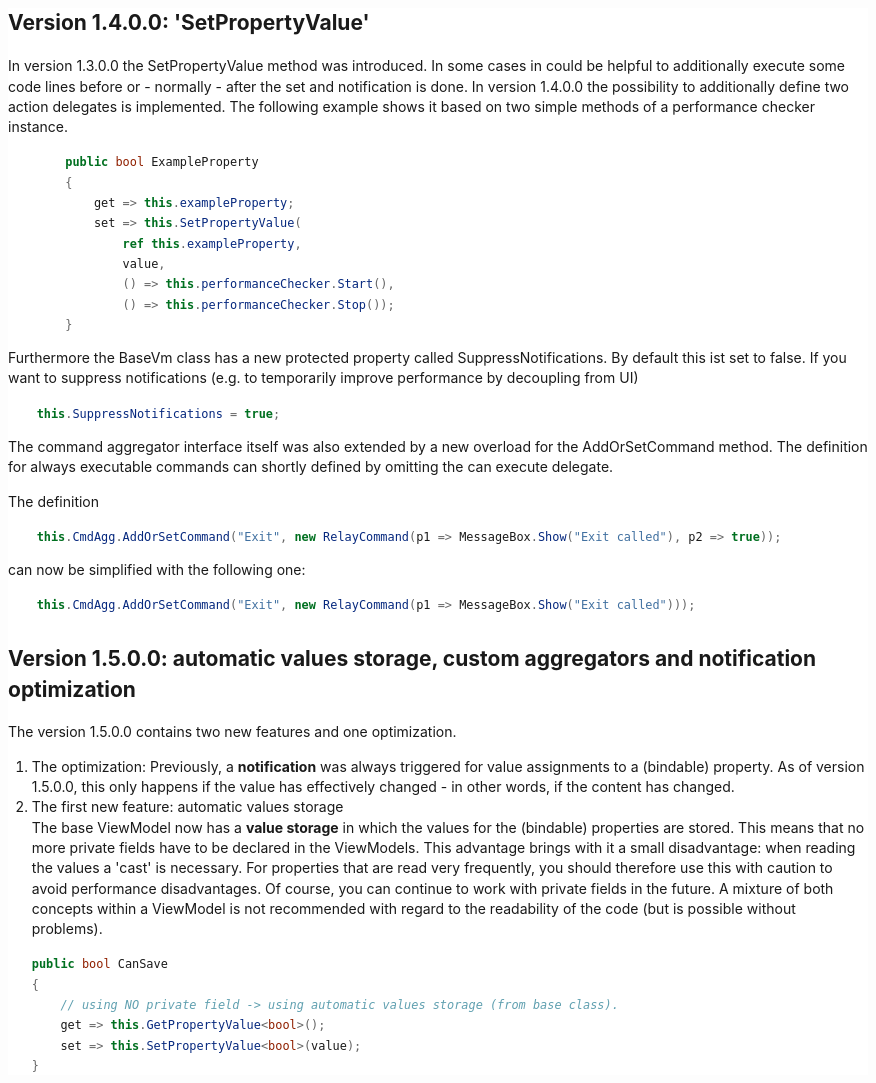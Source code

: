 ## Version 1.4.0.0: 'SetPropertyValue'

In version 1.3.0.0 the SetPropertyValue method was introduced. 
In some cases in could be helpful to additionally execute some 
code lines before or - normally - after the set and notification is done.
In version 1.4.0.0 the possibility to additionally define two action delegates is implemented.
The following example shows it based on two simple methods of a performance checker instance.

```C#
        public bool ExampleProperty
        {
            get => this.exampleProperty;
            set => this.SetPropertyValue(
                ref this.exampleProperty, 
                value,
                () => this.performanceChecker.Start(),
                () => this.performanceChecker.Stop());
        }
```

Furthermore the BaseVm class has a new protected property called SuppressNotifications.
By default this ist set to false. If you want to suppress notifications (e.g. to temporarily improve performance by decoupling from UI)

```C#
    this.SuppressNotifications = true;
``` 

The command aggregator interface itself was also extended by a new overload for the AddOrSetCommand method.
The definition for always executable commands  can shortly defined by omitting the can execute delegate.

The definition
```C#	
    this.CmdAgg.AddOrSetCommand("Exit", new RelayCommand(p1 => MessageBox.Show("Exit called"), p2 => true));
```
can now be simplified with the following one:

```C#	
    this.CmdAgg.AddOrSetCommand("Exit", new RelayCommand(p1 => MessageBox.Show("Exit called")));
```


## Version 1.5.0.0: automatic values storage, custom aggregators and notification optimization

The version 1.5.0.0 contains two new features and one optimization.

1. The optimization: Previously, a **notification** was always triggered for value assignments to a (bindable) property. As of version 1.5.0.0, this only happens if the value has effectively changed - in other words, if the content has changed.   
2. The first new feature: automatic values storage<br/>
The base ViewModel now has a **value storage** in which the values for the (bindable) properties are stored. This means that no more private fields have to be declared in the ViewModels. This advantage brings with it a small disadvantage: when reading the values a 'cast' is necessary. For properties that are read very frequently, you should therefore use this with caution to avoid performance disadvantages. Of course, you can continue to work with private fields in the future. A mixture of both concepts within a ViewModel is not recommended with regard to the readability of the code (but is possible without problems).<br/>
    ```C#	
    public bool CanSave
    {
        // using NO private field -> using automatic values storage (from base class).
        get => this.GetPropertyValue<bool>();
        set => this.SetPropertyValue<bool>(value);                          
    }